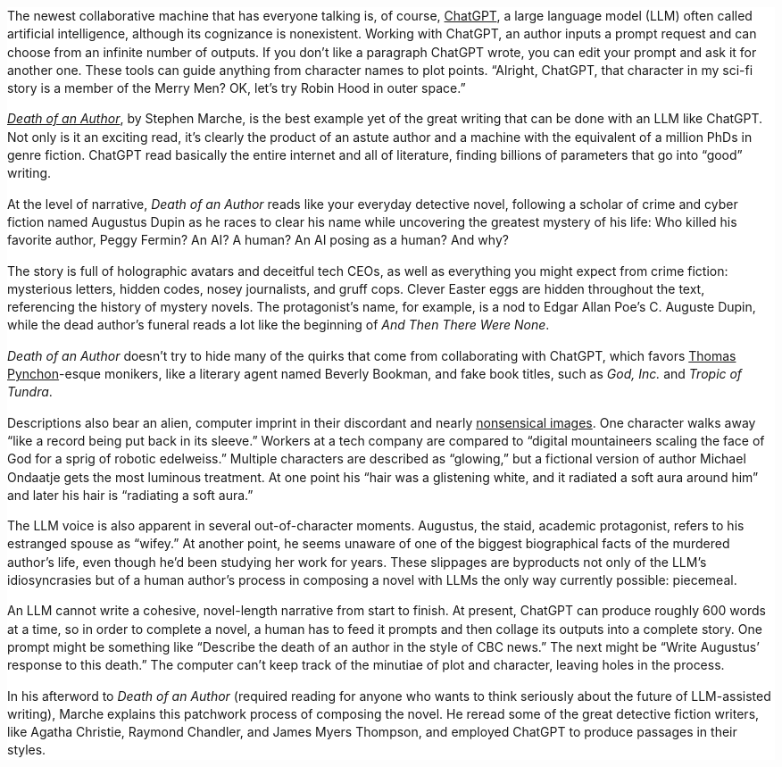 The newest collaborative machine that has everyone talking is, of course, [ChatGPT](https://www.wired.com/story/how-chatgpt-works-large-language-model/), a large language model (LLM) often called artificial intelligence, although its cognizance is nonexistent. Working with ChatGPT, an author inputs a prompt request and can choose from an infinite number of outputs. If you don’t like a paragraph ChatGPT wrote, you can edit your prompt and ask it for another one. These tools can guide anything from character names to plot points. “Alright, ChatGPT, that character in my sci-fi story is a member of the Merry Men? OK, let’s try Robin Hood in outer space.”

[_Death of an Author_](https://www.pushkin.fm/audiobooks/death-of-an-author), by Stephen Marche, is the best example yet of the great writing that can be done with an LLM like ChatGPT. Not only is it an exciting read, it’s clearly the product of an astute author and a machine with the equivalent of a million PhDs in genre fiction. ChatGPT read basically the entire internet and all of literature, finding billions of parameters that go into “good” writing.

At the level of narrative, _Death of an Author_ reads like your everyday detective novel, following a scholar of crime and cyber fiction named Augustus Dupin as he races to clear his name while uncovering the greatest mystery of his life: Who killed his favorite author, Peggy Fermin? An AI? A human? An AI posing as a human? And why? 

The story is full of holographic avatars and deceitful tech CEOs, as well as everything you might expect from crime fiction: mysterious letters, hidden codes, nosey journalists, and gruff cops. Clever Easter eggs are hidden throughout the text, referencing the history of mystery novels. The protagonist’s name, for example, is a nod to Edgar Allan Poe’s C. Auguste Dupin, while the dead author’s funeral reads a lot like the beginning of _And Then There Were None_. 

_Death of an Author_ doesn’t try to hide many of the quirks that come from collaborating with ChatGPT, which favors [Thomas Pynchon](https://www.wired.com/story/living-under-gravitys-rainbow-thomas-pynchon/)-esque monikers, like a literary agent named Beverly Bookman, and fake book titles, such as _God, Inc._ and _Tropic of Tundra_. 

Descriptions also bear an alien, computer imprint in their discordant and nearly [nonsensical images](https://www.wired.com/story/generative-ai-style-movement-throwback/). One character walks away “like a record being put back in its sleeve.” Workers at a tech company are compared to “digital mountaineers scaling the face of God for a sprig of robotic edelweiss.” Multiple characters are described as “glowing,” but a fictional version of author Michael Ondaatje gets the most luminous treatment. At one point his “hair was a glistening white, and it radiated a soft aura around him” and later his hair is “radiating a soft aura.” 

The LLM voice is also apparent in several out-of-character moments. Augustus, the staid, academic protagonist, refers to his estranged spouse as “wifey.” At another point, he seems unaware of one of the biggest biographical facts of the murdered author’s life, even though he’d been studying her work for years. These slippages are byproducts not only of the LLM’s idiosyncrasies but of a human author’s process in composing a novel with LLMs the only way currently possible: piecemeal. 
    

An LLM cannot write a cohesive, novel-length narrative from start to finish. At present, ChatGPT can produce roughly 600 words at a time, so in order to complete a novel, a human has to feed it prompts and then collage its outputs into a complete story. One prompt might be something like “Describe the death of an author in the style of CBC news.” The next might be “Write Augustus’ response to this death.” The computer can’t keep track of the minutiae of plot and character, leaving holes in the process. 

In his afterword to _Death of an Author_ (required reading for anyone who wants to think seriously about the future of LLM-assisted writing), Marche explains this patchwork process of composing the novel. He reread some of the great detective fiction writers, like Agatha Christie, Raymond Chandler, and James Myers Thompson, and employed ChatGPT to produce passages in their styles. 
